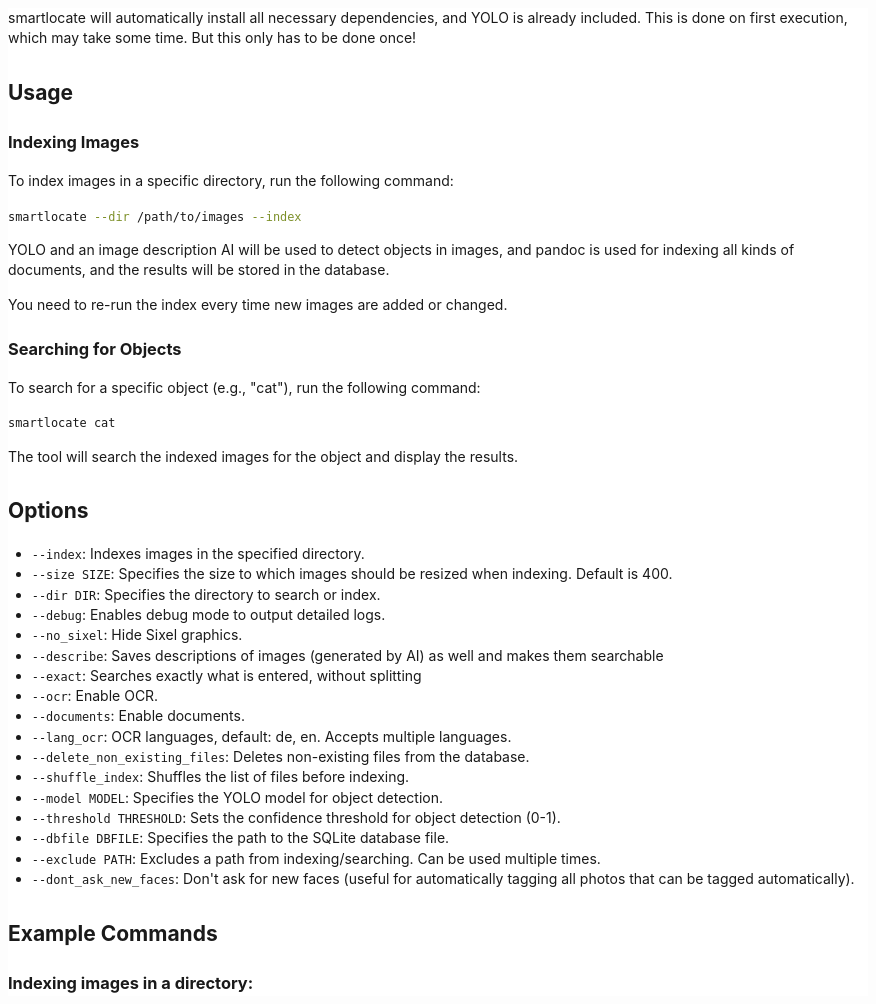 smartlocate will automatically install all necessary dependencies, and YOLO is already included. This is done on first execution, which may take some time. But this only has to be done once!

## Usage

### Indexing Images

To index images in a specific directory, run the following command:

```bash
smartlocate --dir /path/to/images --index
```

YOLO and an image description AI will be used to detect objects in images, and pandoc is used for indexing all kinds of documents, and the results will be stored in the database.

You need to re-run the index every time new images are added or changed.

### Searching for Objects

To search for a specific object (e.g., "cat"), run the following command:

```bash
smartlocate cat
```

The tool will search the indexed images for the object and display the results.

## Options

- `--index`: Indexes images in the specified directory.
- `--size SIZE`: Specifies the size to which images should be resized when indexing. Default is 400.
- `--dir DIR`: Specifies the directory to search or index.
- `--debug`: Enables debug mode to output detailed logs.
- `--no_sixel`: Hide Sixel graphics.
- `--describe`: Saves descriptions of images (generated by AI) as well and makes them searchable
- `--exact`: Searches exactly what is entered, without splitting
- `--ocr`: Enable OCR.
- `--documents`: Enable documents.
- `--lang_ocr`: OCR languages, default: de, en. Accepts multiple languages.
- `--delete_non_existing_files`: Deletes non-existing files from the database.
- `--shuffle_index`: Shuffles the list of files before indexing.
- `--model MODEL`: Specifies the YOLO model for object detection.
- `--threshold THRESHOLD`: Sets the confidence threshold for object detection (0-1).
- `--dbfile DBFILE`: Specifies the path to the SQLite database file.
- `--exclude PATH`: Excludes a path from indexing/searching. Can be used multiple times.
- `--dont_ask_new_faces`: Don't ask for new faces (useful for automatically tagging all photos that can be tagged automatically).

## Example Commands

### Indexing images in a directory:
